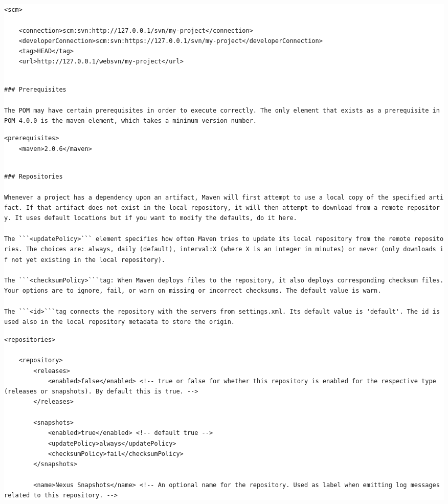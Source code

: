 ```
```
	<scm>
		
		<connection>scm:svn:http://127.0.0.1/svn/my-project</connection>
		<developerConnection>scm:svn:https://127.0.0.1/svn/my-project</developerConnection>
		<tag>HEAD</tag>
		<url>http://127.0.0.1/websvn/my-project</url>
```

### Prerequisites

The POM may have certain prerequisites in order to execute correctly. The only element that exists as a prerequisite in POM 4.0.0 is the maven element, which takes a minimum version number.	

```		
	<prerequisites>		
		<maven>2.0.6</maven>
```

### Repositories

Whenever a project has a dependency upon an artifact, Maven will first attempt to use a local copy of the specified artifact. If that artifact does not exist in the local repository, it will then attempt to download from a remote repository. It uses default locations but if you want to modify the defaults, do it here.

The ```<updatePolicy>``` element specifies how often Maven tries to update its local repository from the remote repositories. The choices are: always, daily (default), interval:X (where X is an integer in minutes) or never (only downloads if not yet existing in the local repository).

The ```<checksumPolicy>```tag: When Maven deploys files to the repository, it also deploys corresponding checksum files. Your options are to ignore, fail, or warn on missing or incorrect checksums. The default value is warn.

The ```<id>```tag connects the repository with the servers from settings.xml. Its default value is 'default'. The id is used also in the local repository metadata to store the origin.

```	
	<repositories>

		<repository>
			<releases>
				<enabled>false</enabled> <!-- true or false for whether this repository is enabled for the respective type (releases or snapshots). By default this is true. -->					
			</releases>

			<snapshots>
				<enabled>true</enabled> <!-- default true -->					
				<updatePolicy>always</updatePolicy>					
				<checksumPolicy>fail</checksumPolicy>					
			</snapshots>

			<name>Nexus Snapshots</name> <!-- An optional name for the repository. Used as label when emitting log messages related to this repository. -->
				